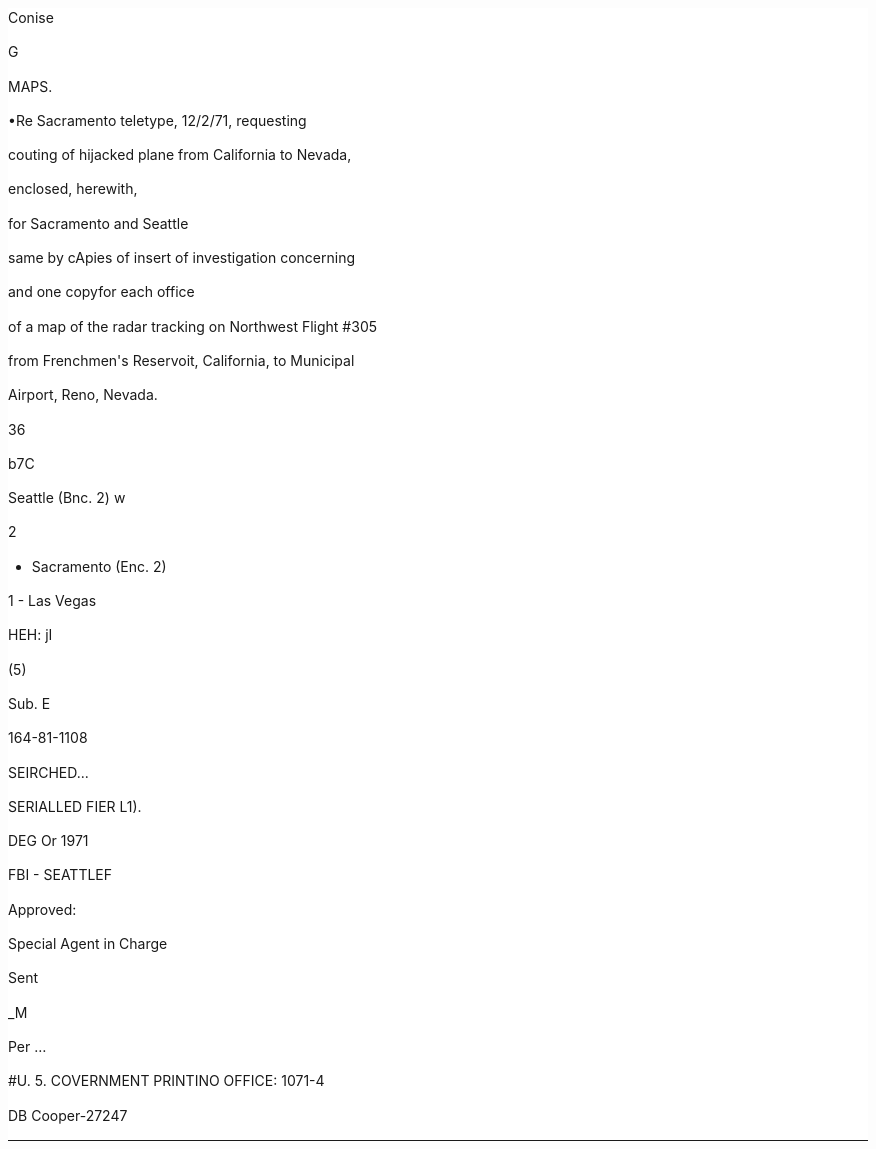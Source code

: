 Conise

G

MAPS.

•Re Sacramento teletype, 12/2/71, requesting

couting of hijacked plane from California to Nevada,

enclosed, herewith,

for Sacramento and Seattle

same by cApies of insert of investigation concerning

and one copyfor each office

of a map of the radar tracking on Northwest Flight #305

from Frenchmen's Reservoit, California, to Municipal

Airport, Reno, Nevada.

36

b7C

Seattle (Bnc. 2) w

2

- Sacramento (Enc. 2)

1 - Las Vegas

HEH: jI

(5)

Sub. E

164-81-1108

SEIRCHED...

SERIALLED FIER L1).

DEG Or 1971

FBI - SEATTLEF

Approved:

Special Agent in Charge

Sent

_M

Per …

#U. 5. COVERNMENT PRINTINO OFFICE: 1071-4

DB Cooper-27247

---